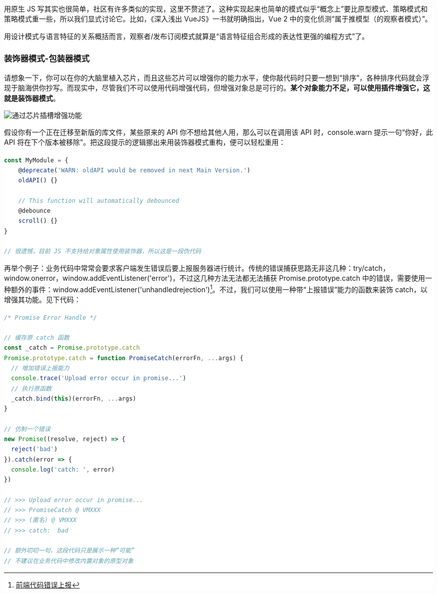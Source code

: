 用原生 JS 写其实也很简单，社区有许多类似的实现，这里不赘述了。这种实现起来也简单的模式似乎“概念上”要比原型模式、策略模式和策略模式重一些，所以我们显式讨论它。比如，《深入浅出 VueJS》一书就明确指出，Vue 2 中的变化侦测“属于推模型（的观察者模式）”。

用设计模式与语言特征的关系概括而言，观察者/发布订阅模式就算是“语言特征组合形成的表达性更强的编程方式”了。

### 装饰器模式-包装器模式

请想象一下，你可以在你的大脑里植入芯片，而且这些芯片可以增强你的能力水平，使你敲代码时只要一想到“排序”，各种排序代码就会浮现于脑海供你抄写。而现实中，尽管我们不可以使用代码增强代码，但增强对象总是可行的。**某个对象能力不足，可以使用插件增强它，这就是装饰器模式**。

![通过芯片插槽增强功能](https://cdn.jsdelivr.net/gh/Lionad-Morotar/blog-cdn/image/200704/20200713185522.png)

假设你有一个正在迁移至新版的库文件，某些原来的 API 你不想给其他人用，那么可以在调用该 API 时，console.warn 提示一句“你好，此 API 将在下个版本被移除”。把这段提示的逻辑挪出来用装饰器模式重构，便可以轻松重用：

```js
const MyModule = {
    @deprecate('WARN: oldAPI would be removed in next Main Version.')
    oldAPI() {}

    // This function will automatically debounced
    @debounce
    scroll() {}
}

// 很遗憾，目前 JS 不支持给对象属性使用装饰器，所以这是一段伪代码
```

再举个例子：业务代码中常常会要求客户端发生错误后要上报服务器进行统计。传统的错误捕获思路无非这几种：try/catch，window.onerror，window.addEventListener('error')，不过这几种方法无法都无法捕获 Promise.prototype.catch 中的错误，需要使用一种额外的事件：window.addEventListener('unhandledrejection')[^catch]。不过，我们可以使用一种带“上报错误”能力的函数来装饰 catch，以增强其功能。见下代码：

[^catch]: [前端代码错误上报](https://juejin.im/post/5c98cd63f265da611b1edcf2)

```js
/* Promise Error Handle */

// 缓存原 catch 函数
const _catch = Promise.prototype.catch
Promise.prototype.catch = function PromiseCatch(errorFn, ...args) {
  // 增加错误上报能力
  console.trace('Upload error occur in promise...')
  // 执行原函数
  _catch.bind(this)(errorFn, ...args)
}

// 仿制一个错误
new Promise((resolve, reject) => {
  reject('bad')
}).catch(error => {
  console.log('catch: ', error)
})

// >>> Upload error occur in promise...
// >>> PromiseCatch @ VMXXX
// >>> (匿名) @ VMXXX
// >>> catch:  bad

// 额外叨叨一句，这段代码只是展示一种“可能”
// 不建议在业务代码中修改内置对象的原型对象
```


[^文化]: 非贬义。
[^css]: 试试使用 CSS 去写游戏？即便可行，但也会让人无比沮丧。
[^module]: 例如使用立即执行函数仿制模块模式。
[^高级]: 说“新奇”而不说“高级”是因为：不懂“一个单子不过就是自函子范畴上的一个幺半群而已”这种简单道理的人，不配谈论函数式编程。（哇，谁关下空调？好冷...
[^原型模式]: 在某种特殊场景下，比如为了节约从构造器创建新实例的消耗时，原型模式能带来卓越效果。
[^思维]: 可参考[我的 if/else 代码纯净无暇，一个字也不能被简化](https://www.sohu.com/a/285163368_129720) 与 [你本可以少写些 if/else](/articles/%E4%BD%A0%E6%9C%AC%E5%8F%AF%E4%BB%A5%E5%B0%91%E5%86%99%E4%BA%9Bif-else.html)
[^firstclass]: 且叫且珍惜，说不定以后就听不到“一等公民”这种叫法啦。
[^gfw]: 参见 [WIKI](https://www.wikiwand.com/zh/%E4%BB%A3%E7%90%86%E6%9C%8D%E5%8A%A1%E5%99%A8)。附：我热爱党和国家，是个守法的好公民。